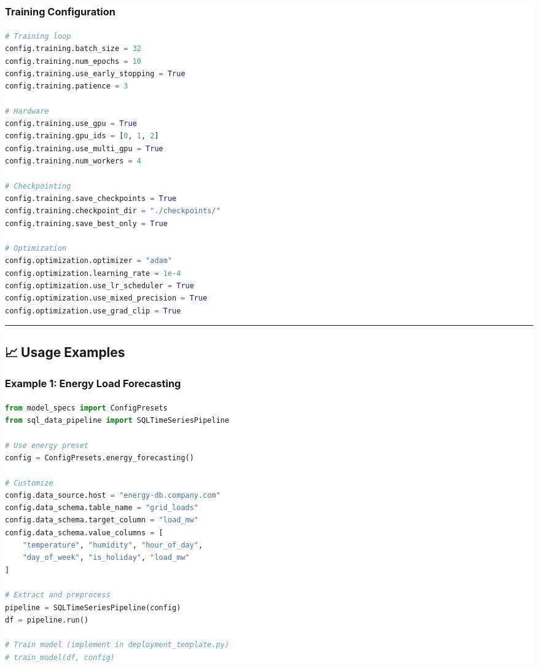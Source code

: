 ```python
```

### Training Configuration

```python
# Training loop
config.training.batch_size = 32
config.training.num_epochs = 10
config.training.use_early_stopping = True
config.training.patience = 3

# Hardware
config.training.use_gpu = True
config.training.gpu_ids = [0, 1, 2]
config.training.use_multi_gpu = True
config.training.num_workers = 4

# Checkpointing
config.training.save_checkpoints = True
config.training.checkpoint_dir = "./checkpoints/"
config.training.save_best_only = True

# Optimization
config.optimization.optimizer = "adam"
config.optimization.learning_rate = 1e-4
config.optimization.use_lr_scheduler = True
config.optimization.use_mixed_precision = True
config.optimization.use_grad_clip = True
```

---

## 📈 Usage Examples

### Example 1: Energy Load Forecasting

```python
from model_specs import ConfigPresets
from sql_data_pipeline import SQLTimeSeriesPipeline

# Use energy preset
config = ConfigPresets.energy_forecasting()

# Customize
config.data_source.host = "energy-db.company.com"
config.data_schema.table_name = "grid_loads"
config.data_schema.target_column = "load_mw"
config.data_schema.value_columns = [
    "temperature", "humidity", "hour_of_day", 
    "day_of_week", "is_holiday", "load_mw"
]

# Extract and preprocess
pipeline = SQLTimeSeriesPipeline(config)
df = pipeline.run()

# Train model (implement in deployment_template.py)
# train_model(df, config)
```

